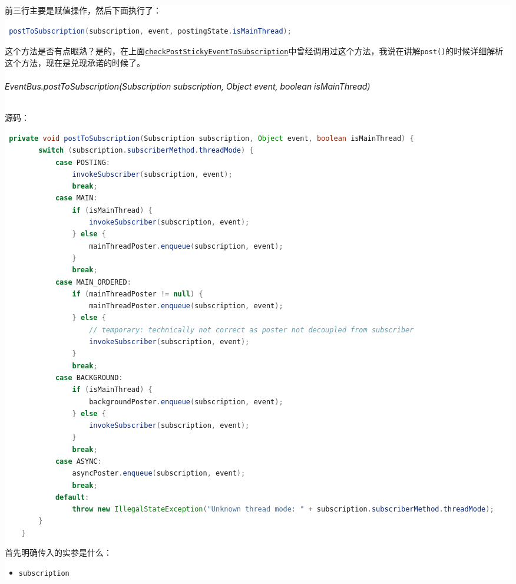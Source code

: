 前三行主要是赋值操作，然后下面执行了：

```java
 postToSubscription(subscription, event, postingState.isMainThread);
```

这个方法是否有点眼熟？是的，在上面[`checkPostStickyEventToSubscription`](#checkPostStickyEventToSubscription)中曾经调用过这个方法，我说在讲解`post()`的时候详细解析这个方法，现在是兑现承诺的时候了。

###### EventBus.postToSubscription(Subscription subscription, Object event, boolean isMainThread) 

源码：

```java
 private void postToSubscription(Subscription subscription, Object event, boolean isMainThread) {
        switch (subscription.subscriberMethod.threadMode) {
            case POSTING:
                invokeSubscriber(subscription, event);
                break;
            case MAIN:
                if (isMainThread) {
                    invokeSubscriber(subscription, event);
                } else {
                    mainThreadPoster.enqueue(subscription, event);
                }
                break;
            case MAIN_ORDERED:
                if (mainThreadPoster != null) {
                    mainThreadPoster.enqueue(subscription, event);
                } else {
                    // temporary: technically not correct as poster not decoupled from subscriber
                    invokeSubscriber(subscription, event);
                }
                break;
            case BACKGROUND:
                if (isMainThread) {
                    backgroundPoster.enqueue(subscription, event);
                } else {
                    invokeSubscriber(subscription, event);
                }
                break;
            case ASYNC:
                asyncPoster.enqueue(subscription, event);
                break;
            default:
                throw new IllegalStateException("Unknown thread mode: " + subscription.subscriberMethod.threadMode);
        }
    }
```

首先明确传入的实参是什么：

- `subscription` 
